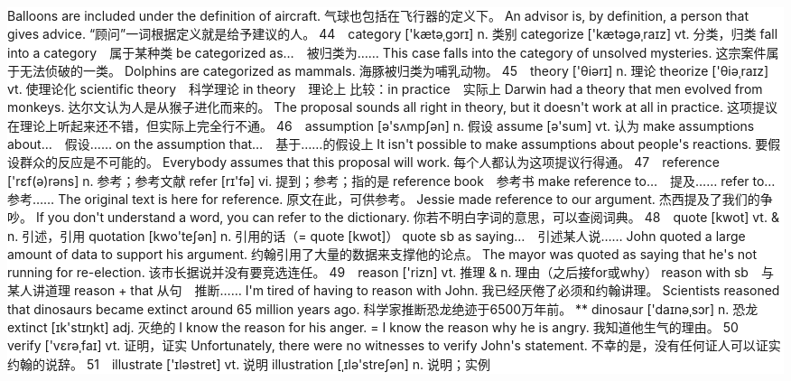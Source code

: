 Balloons are included under the definition of aircraft.
气球也包括在飞行器的定义下。
An advisor is, by definition, a person that gives advice.
“顾问”一词根据定义就是给予建议的人。
44　category ['kætəˌgɔrɪ] n. 类别
categorize ['kætəgəˌraɪz] vt. 分类，归类
fall into a category　属于某种类
be categorized as…　被归类为……
This case falls into the category of unsolved mysteries.
这宗案件属于无法侦破的一类。
Dolphins are categorized as mammals.
海豚被归类为哺乳动物。
45　theory ['θiərɪ] n. 理论
theorize ['θiəˌraɪz] vt. 使理论化
scientific theory　科学理论
in theory　理论上
比较：in practice　实际上
Darwin had a theory that men evolved from monkeys.
达尔文认为人是从猴子进化而来的。
The proposal sounds all right in theory, but it doesn't work at all in practice.
这项提议在理论上听起来还不错，但实际上完全行不通。
46　assumption [ə'sʌmpʃən] n. 假设
assume [ə'sum] vt. 认为
make assumptions about…　假设……
on the assumption that…　基于……的假设上
It isn't possible to make assumptions about people's reactions.
要假设群众的反应是不可能的。
Everybody assumes that this proposal will work.
每个人都认为这项提议行得通。
47　reference ['rεf(ə)rəns] n. 参考；参考文献
refer [rɪ'fə] vi. 提到；参考；指的是
reference book　参考书
make reference to…　提及……
refer to…　参考……
The original text is here for reference.
原文在此，可供参考。
Jessie made reference to our argument.
杰西提及了我们的争吵。
If you don't understand a word, you can refer to the dictionary.
你若不明白字词的意思，可以查阅词典。
48　quote [kwot] vt. & n. 引述，引用
quotation [kwo'teʃən] n. 引用的话（= quote [kwot]）
quote sb as saying…　引述某人说……
John quoted a large amount of data to support his argument.
约翰引用了大量的数据来支撑他的论点。
The mayor was quoted as saying that he's not running for re-election.
该市长据说并没有要竞选连任。
49　reason ['rizn] vt. 推理 & n. 理由（之后接for或why）
reason with sb　与某人讲道理
reason + that 从句　推断……
I'm tired of having to reason with John.
我已经厌倦了必须和约翰讲理。
Scientists reasoned that dinosaurs became extinct around 65 million years ago.
科学家推断恐龙绝迹于6500万年前。
** dinosaur ['daɪnəˌsɔr] n. 恐龙
extinct [ɪk'stɪŋkt] adj. 灭绝的
I know the reason for his anger.
= I know the reason why he is angry.
我知道他生气的理由。
50　verify ['vεrəˌfaɪ] vt. 证明，证实
Unfortunately, there were no witnesses to verify John's statement.
不幸的是，没有任何证人可以证实约翰的说辞。
51　illustrate ['ɪləstret] vt. 说明
illustration [ˌɪlə'streʃən] n. 说明；实例